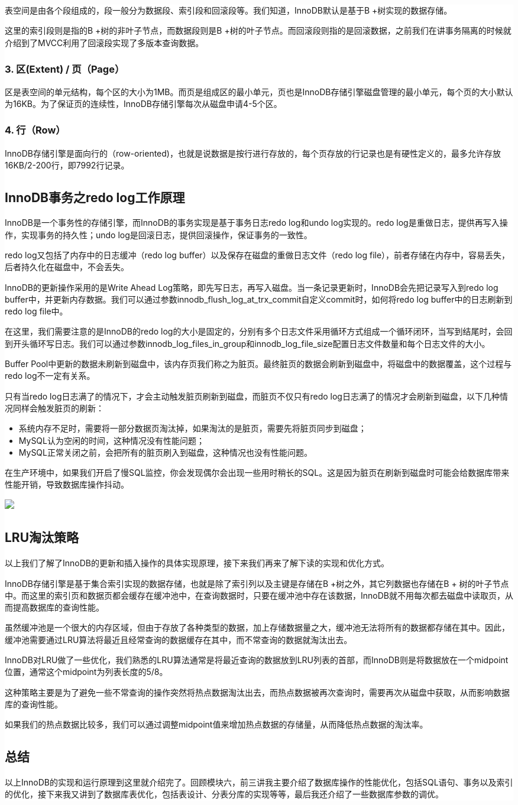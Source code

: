 表空间是由各个段组成的，段一般分为数据段、索引段和回滚段等。我们知道，InnoDB默认是基于B +树实现的数据存储。

这里的索引段则是指的B +树的非叶子节点，而数据段则是B +树的叶子节点。而回滚段则指的是回滚数据，之前我们在讲事务隔离的时候就介绍到了MVCC利用了回滚段实现了多版本查询数据。

### 3. 区(Extent) / 页（Page）

区是表空间的单元结构，每个区的大小为1MB。而页是组成区的最小单元，页也是InnoDB存储引擎磁盘管理的最小单元，每个页的大小默认为16KB。为了保证页的连续性，InnoDB存储引擎每次从磁盘申请4-5个区。

### 4. 行（Row）

InnoDB存储引擎是面向行的（row-oriented)，也就是说数据是按行进行存放的，每个页存放的行记录也是有硬性定义的，最多允许存放16KB/2-200行，即7992行记录。

## InnoDB事务之redo log工作原理

InnoDB是一个事务性的存储引擎，而InnoDB的事务实现是基于事务日志redo log和undo log实现的。redo log是重做日志，提供再写入操作，实现事务的持久性；undo log是回滚日志，提供回滚操作，保证事务的一致性。

redo log又包括了内存中的日志缓冲（redo log buffer）以及保存在磁盘的重做日志文件（redo log file），前者存储在内存中，容易丢失，后者持久化在磁盘中，不会丢失。

InnoDB的更新操作采用的是Write Ahead Log策略，即先写日志，再写入磁盘。当一条记录更新时，InnoDB会先把记录写入到redo log buffer中，并更新内存数据。我们可以通过参数innodb\_flush\_log\_at\_trx\_commit自定义commit时，如何将redo log buffer中的日志刷新到redo log file中。

在这里，我们需要注意的是InnoDB的redo log的大小是固定的，分别有多个日志文件采用循环方式组成一个循环闭环，当写到结尾时，会回到开头循环写日志。我们可以通过参数innodb\_log\_files\_in\_group和innodb\_log\_file\_size配置日志文件数量和每个日志文件的大小。

Buffer Pool中更新的数据未刷新到磁盘中，该内存页我们称之为脏页。最终脏页的数据会刷新到磁盘中，将磁盘中的数据覆盖，这个过程与redo log不一定有关系。

只有当redo log日志满了的情况下，才会主动触发脏页刷新到磁盘，而脏页不仅只有redo log日志满了的情况才会刷新到磁盘，以下几种情况同样会触发脏页的刷新：

- 系统内存不足时，需要将一部分数据页淘汰掉，如果淘汰的是脏页，需要先将脏页同步到磁盘；
- MySQL认为空闲的时间，这种情况没有性能问题；
- MySQL正常关闭之前，会把所有的脏页刷入到磁盘，这种情况也没有性能问题。

在生产环境中，如果我们开启了慢SQL监控，你会发现偶尔会出现一些用时稍长的SQL。这是因为脏页在刷新到磁盘时可能会给数据库带来性能开销，导致数据库操作抖动。

![](https://static001.geekbang.org/resource/image/2a/fd/2a32f1dc2dfbb1f9bc169ee55174d2fd.jpg?wh=1146%2A1342)

## LRU淘汰策略

以上我们了解了InnoDB的更新和插入操作的具体实现原理，接下来我们再来了解下读的实现和优化方式。

InnoDB存储引擎是基于集合索引实现的数据存储，也就是除了索引列以及主键是存储在B +树之外，其它列数据也存储在B + 树的叶子节点中。而这里的索引页和数据页都会缓存在缓冲池中，在查询数据时，只要在缓冲池中存在该数据，InnoDB就不用每次都去磁盘中读取页，从而提高数据库的查询性能。

虽然缓冲池是一个很大的内存区域，但由于存放了各种类型的数据，加上存储数据量之大，缓冲池无法将所有的数据都存储在其中。因此，缓冲池需要通过LRU算法将最近且经常查询的数据缓存在其中，而不常查询的数据就淘汰出去。

InnoDB对LRU做了一些优化，我们熟悉的LRU算法通常是将最近查询的数据放到LRU列表的首部，而InnoDB则是将数据放在一个midpoint位置，通常这个midpoint为列表长度的5/8。

这种策略主要是为了避免一些不常查询的操作突然将热点数据淘汰出去，而热点数据被再次查询时，需要再次从磁盘中获取，从而影响数据库的查询性能。

如果我们的热点数据比较多，我们可以通过调整midpoint值来增加热点数据的存储量，从而降低热点数据的淘汰率。

## 总结

以上InnoDB的实现和运行原理到这里就介绍完了。回顾模块六，前三讲我主要介绍了数据库操作的性能优化，包括SQL语句、事务以及索引的优化，接下来我又讲到了数据库表优化，包括表设计、分表分库的实现等等，最后我还介绍了一些数据库参数的调优。
